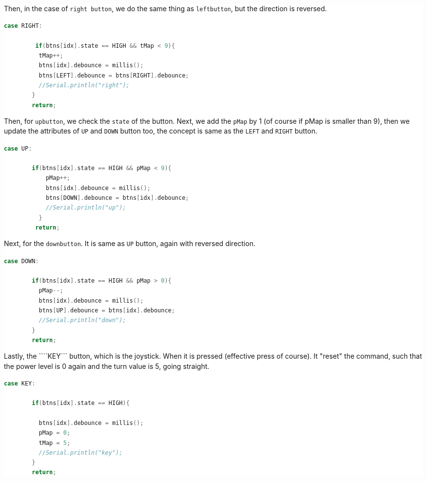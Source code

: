 Then, in the case of ```right button```, we do the same thing as ```leftbutton```, but the direction is reversed.

```c
case RIGHT:
      
         if(btns[idx].state == HIGH && tMap < 9){
          tMap++;
          btns[idx].debounce = millis();
          btns[LEFT].debounce = btns[RIGHT].debounce;
          //Serial.println("right");
        }
        return;
```

Then, for ```upbutton```, we check the ```state``` of the button. Next, we add the ```pMap``` by 1 (of course if pMap is smaller than 9), then we update the attributes of ```UP``` and ```DOWN``` button too, the concept is same as the ```LEFT``` and ```RIGHT``` button.

```c
case UP:

        if(btns[idx].state == HIGH && pMap < 9){
            pMap++;
            btns[idx].debounce = millis();
            btns[DOWN].debounce = btns[idx].debounce;
            //Serial.println("up");
          }
         return;
```

Next, for the ```downbutton```. It is same as ```UP``` button, again with reversed direction.

```c
case DOWN:

        if(btns[idx].state == HIGH && pMap > 0){
          pMap--;
          btns[idx].debounce = millis();
          btns[UP].debounce = btns[idx].debounce;
          //Serial.println("down");
        }
        return;
```

Lastly, the ````KEY``` button, which is the joystick. When it is pressed (effective press of course). It "reset" the command, such that the power level is 0 again and the turn value is 5, going straight.

```c
case KEY:
      
        if(btns[idx].state == HIGH){
          
          btns[idx].debounce = millis();
          pMap = 0;
          tMap = 5;
          //Serial.println("key");
        }
        return;
```

